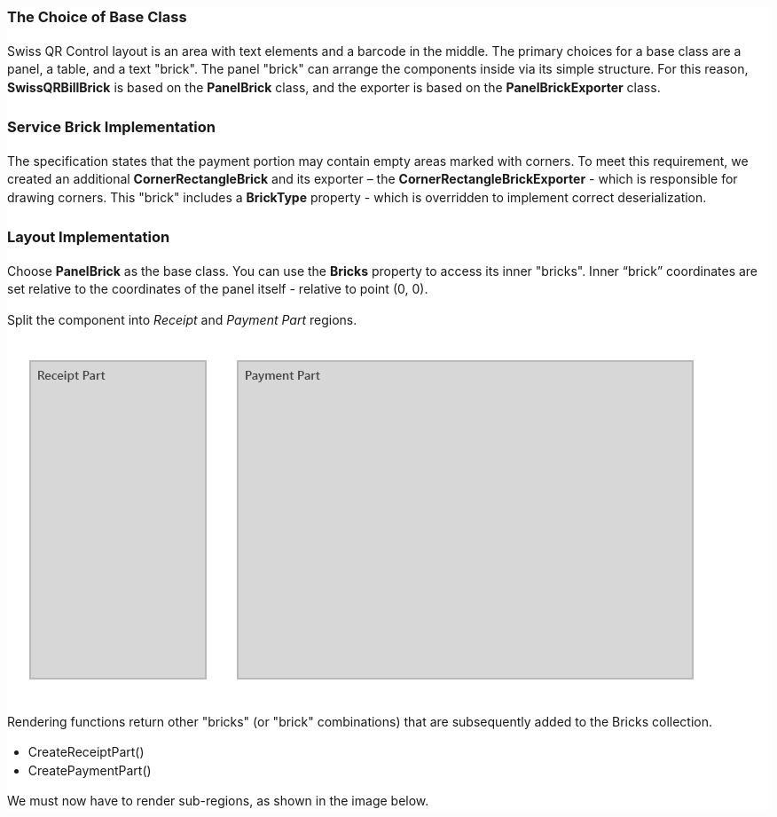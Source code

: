 ### The Choice of Base Class

Swiss QR Control layout is an area with text elements and a barcode in the middle. The primary choices for a base class are a panel, a table, and a text "brick". The panel "brick" can arrange the components inside via its simple structure. For this reason, **SwissQRBillBrick** is based on the **PanelBrick** class, and the exporter is based on the **PanelBrickExporter** class.

### Service Brick Implementation

The specification states that the payment portion may contain empty areas marked with corners. To meet this requirement, we created an additional **CornerRectangleBrick** and its exporter – the **CornerRectangleBrickExporter** - which is responsible for drawing corners. This "brick" includes a **BrickType** property - which is overridden to implement correct deserialization.

### Layout Implementation

 Choose **PanelBrick** as the base class. You can use the **Bricks** property to access its inner "bricks". Inner “brick” coordinates are set relative to the coordinates of the panel itself - relative to point (0, 0). 

Split the component into _Receipt_ and _Payment Part_ regions. 

![QR Swiss Bill Partition](../../Images/partition-1.png)

Rendering functions return other "bricks" (or "brick" combinations) that are subsequently added to the Bricks collection.

* CreateReceiptPart()
* CreatePaymentPart()


We must now have to render sub-regions, as shown in the image below. 
